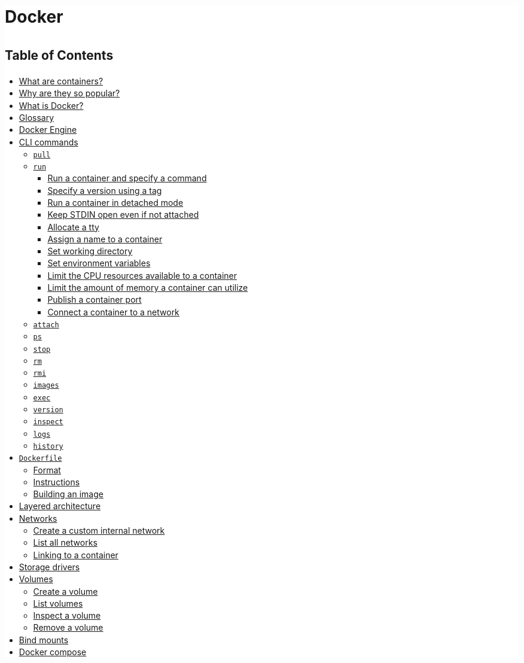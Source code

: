# Docker

## Table of Contents
- [What are containers?](#what-are-containers%3F)
- [Why are they so popular?](#why-are-they-so-popular%3F)
- [What is Docker?](#what-is-docker%3F)
- [Glossary](#glossary)
- [Docker Engine](#docker-engine)
- [CLI commands](#cli-commands)
  - [`pull`](#pull)
  - [`run`](#run)
    - [Run a container and specify a command](#run-a-container-and-specify-a-command)
    - [Specify a version using a tag](#specify-a-version-using-a-tag)
    - [Run a container in detached mode](#run-a-container-in-detached-mode)
    - [Keep STDIN open even if not attached](#keep-stdin-open-even-if-not-attached)
    - [Allocate a tty](#allocate-a-tty)
    - [Assign a name to a container](#assign-a-name-to-a-container)
    - [Set working directory](#set-working-directory)
    - [Set environment variables](#set-environment-variables)
    - [Limit the CPU resources available to a container](#limit-the-cpu-resources-available-to-a-container)
    - [Limit the amount of memory a container can utilize](#limit-the-amount-of-memory-a-container-can-utilize)
    - [Publish a container port](#publish-a-container-port)
    - [Connect a container to a network](#connect-a-container-to-a-network)
  - [`attach`](#attach)
  - [`ps`](#ps)
  - [`stop`](#stop)
  - [`rm`](#rm)
  - [`rmi`](#rmi)
  - [`images`](#images)
  - [`exec`](#exec)
  - [`version`](#version)
  - [`inspect`](#inspect)
  - [`logs`](#logs)
  - [`history`](#history)
- [`Dockerfile`](#dockerfile)
  - [Format](#format)
  - [Instructions](#instructions)
  - [Building an image](#building-an-image)
- [Layered architecture](#layered-architecture)
- [Networks](#networks)
  - [Create a custom internal network](#create-a-custom-internal-network)
  - [List all networks](#list-all-networks)
  - [Linking to a container](#linking-to-a-container)
- [Storage drivers](#storage-drivers)
- [Volumes](#volumes)
  - [Create a volume](#create-a-volume)
  - [List volumes](#list-volumes)
  - [Inspect a volume](#inspect-a-volume)
  - [Remove a volume](#remove-a-volume)
- [Bind mounts](#bind-mounts)
- [Docker compose](#docker-compose)
